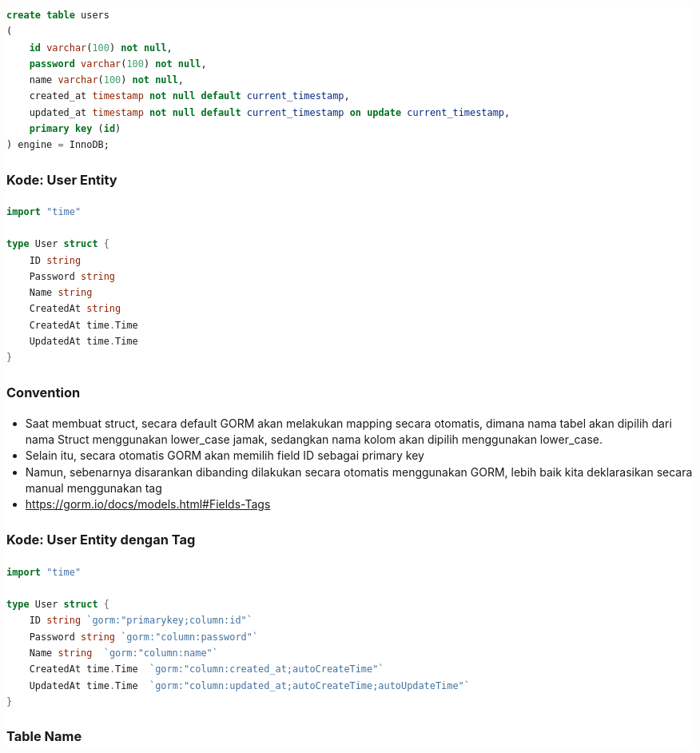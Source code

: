 ```sql
create table users
(
	id varchar(100) not null,
	password varchar(100) not null,
	name varchar(100) not null,
	created_at timestamp not null default current_timestamp,
	updated_at timestamp not null default current_timestamp on update current_timestamp,
	primary key (id)
) engine = InnoDB;
```

### Kode: User Entity

```go
import "time"

type User struct {
	ID string
	Password string
	Name string
	CreatedAt string
	CreatedAt time.Time
	UpdatedAt time.Time
}
```

### Convention

- Saat membuat struct, secara default GORM akan melakukan mapping secara otomatis, dimana nama tabel akan dipilih dari nama Struct menggunakan lower_case jamak, sedangkan nama kolom akan dipilih menggunakan lower_case.
- Selain itu, secara otomatis GORM akan memilih field ID sebagai primary key
- Namun, sebenarnya disarankan dibanding dilakukan secara otomatis menggunakan GORM, lebih baik kita deklarasikan secara manual menggunakan tag
- <https://gorm.io/docs/models.html#Fields-Tags>

### Kode: User Entity dengan Tag

```go
import "time"

type User struct {
	ID string `gorm:"primarykey;column:id"`
	Password string `gorm:"column:password"`
	Name string  `gorm:"column:name"`
	CreatedAt time.Time  `gorm:"column:created_at;autoCreateTime"`
	UpdatedAt time.Time  `gorm:"column:updated_at;autoCreateTime;autoUpdateTime"`
}
```

### Table Name
